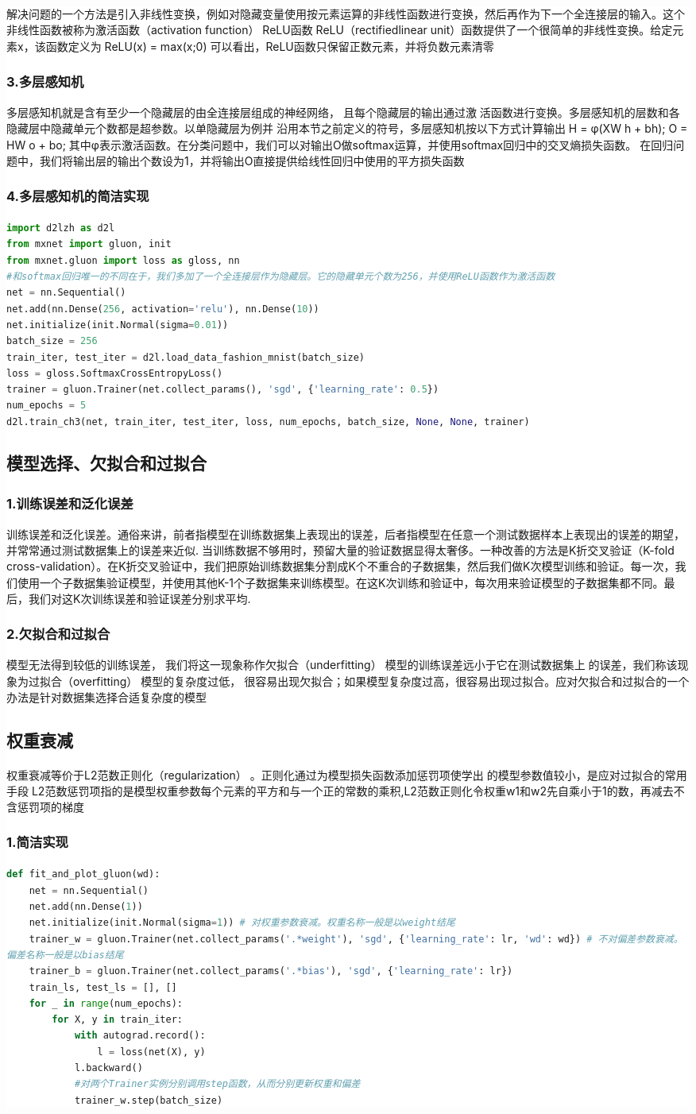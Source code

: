 解决问题的一个方法是引入非线性变换，例如对隐藏变量使用按元素运算的非线性函数进行变换，然后再作为下一个全连接层的输入。这个非线性函数被称为激活函数（activation function） ReLU函数 ReLU（rectifiedlinear unit）函数提供了一个很简单的非线性变换。给定元素x，该函数定义为 ReLU\(x\) = max\(x;0\) 可以看出，ReLU函数只保留正数元素，并将负数元素清零

### 3.多层感知机

多层感知机就是含有至少一个隐藏层的由全连接层组成的神经网络， 且每个隐藏层的输出通过激 活函数进行变换。多层感知机的层数和各隐藏层中隐藏单元个数都是超参数。以单隐藏层为例并 沿用本节之前定义的符号，多层感知机按以下方式计算输出 H = φ\(XW h + bh\); O = HW o + bo; 其中φ表示激活函数。在分类问题中，我们可以对输出O做softmax运算，并使用softmax回归中的交叉熵损失函数。 在回归问题中，我们将输出层的输出个数设为1，并将输出O直接提供给线性回归中使用的平方损失函数

### 4.多层感知机的简洁实现

```python
import d2lzh as d2l 
from mxnet import gluon, init 
from mxnet.gluon import loss as gloss, nn
#和softmax回归唯一的不同在于，我们多加了一个全连接层作为隐藏层。它的隐藏单元个数为256，并使用ReLU函数作为激活函数
net = nn.Sequential() 
net.add(nn.Dense(256, activation='relu'), nn.Dense(10)) 
net.initialize(init.Normal(sigma=0.01))
batch_size = 256 
train_iter, test_iter = d2l.load_data_fashion_mnist(batch_size) 
loss = gloss.SoftmaxCrossEntropyLoss() 
trainer = gluon.Trainer(net.collect_params(), 'sgd', {'learning_rate': 0.5}) 
num_epochs = 5 
d2l.train_ch3(net, train_iter, test_iter, loss, num_epochs, batch_size, None, None, trainer)
```

## 模型选择、欠拟合和过拟合

### 1.训练误差和泛化误差

训练误差和泛化误差。通俗来讲，前者指模型在训练数据集上表现出的误差，后者指模型在任意一个测试数据样本上表现出的误差的期望，并常常通过测试数据集上的误差来近似. 当训练数据不够用时，预留大量的验证数据显得太奢侈。一种改善的方法是K折交叉验证（K-fold cross-validation）。在K折交叉验证中，我们把原始训练数据集分割成K个不重合的子数据集，然后我们做K次模型训练和验证。每一次，我们使用一个子数据集验证模型，并使用其他K-1个子数据集来训练模型。在这K次训练和验证中，每次用来验证模型的子数据集都不同。最后，我们对这K次训练误差和验证误差分别求平均.

### 2.欠拟合和过拟合

模型无法得到较低的训练误差， 我们将这一现象称作欠拟合（underfitting） 模型的训练误差远小于它在测试数据集上 的误差，我们称该现象为过拟合（overfitting） 模型的复杂度过低， 很容易出现欠拟合；如果模型复杂度过高，很容易出现过拟合。应对欠拟合和过拟合的一个办法是针对数据集选择合适复杂度的模型

## 权重衰减

权重衰减等价于L2范数正则化（regularization） 。正则化通过为模型损失函数添加惩罚项使学出 的模型参数值较小，是应对过拟合的常用手段 L2范数惩罚项指的是模型权重参数每个元素的平方和与一个正的常数的乘积,L2范数正则化令权重w1和w2先自乘小于1的数，再减去不含惩罚项的梯度

### 1.简洁实现

```python
def fit_and_plot_gluon(wd): 
    net = nn.Sequential() 
    net.add(nn.Dense(1)) 
    net.initialize(init.Normal(sigma=1)) # 对权重参数衰减。权重名称一般是以weight结尾 
    trainer_w = gluon.Trainer(net.collect_params('.*weight'), 'sgd', {'learning_rate': lr, 'wd': wd}) # 不对偏差参数衰减。偏差名称一般是以bias结尾 
    trainer_b = gluon.Trainer(net.collect_params('.*bias'), 'sgd', {'learning_rate': lr}) 
    train_ls, test_ls = [], [] 
    for _ in range(num_epochs): 
        for X, y in train_iter: 
            with autograd.record(): 
                l = loss(net(X), y) 
            l.backward()            
            #对两个Trainer实例分别调用step函数，从而分别更新权重和偏差 
            trainer_w.step(batch_size)     
```